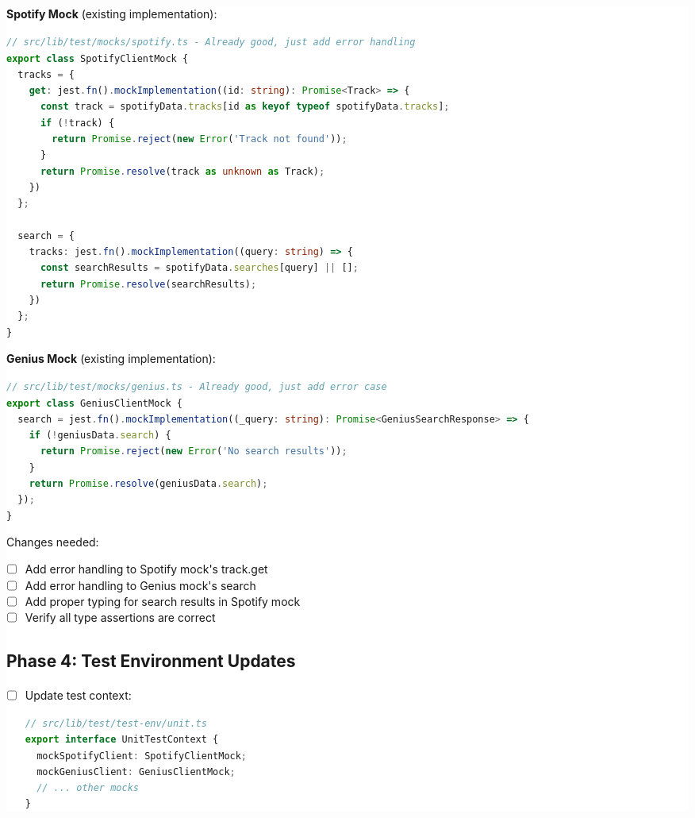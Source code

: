   **Spotify Mock** (existing implementation):
  ```typescript
  // src/lib/test/mocks/spotify.ts - Already good, just add error handling
  export class SpotifyClientMock {
    tracks = {
      get: jest.fn().mockImplementation((id: string): Promise<Track> => {
        const track = spotifyData.tracks[id as keyof typeof spotifyData.tracks];
        if (!track) {
          return Promise.reject(new Error('Track not found'));
        }
        return Promise.resolve(track as unknown as Track);
      })
    };

    search = {
      tracks: jest.fn().mockImplementation((query: string) => {
        const searchResults = spotifyData.searches[query] || [];
        return Promise.resolve(searchResults);
      })
    };
  }
  ```

  **Genius Mock** (existing implementation):
  ```typescript
  // src/lib/test/mocks/genius.ts - Already good, just add error case
  export class GeniusClientMock {
    search = jest.fn().mockImplementation((_query: string): Promise<GeniusSearchResponse> => {
      if (!geniusData.search) {
        return Promise.reject(new Error('No search results'));
      }
      return Promise.resolve(geniusData.search);
    });
  }
  ```

  Changes needed:
  - [ ] Add error handling to Spotify mock's track.get
  - [ ] Add error handling to Genius mock's search
  - [ ] Add proper typing for search results in Spotify mock
  - [ ] Verify all type assertions are correct

## Phase 4: Test Environment Updates
- [ ] Update test context:
  ```typescript
  // src/lib/test/test-env/unit.ts
  export interface UnitTestContext {
    mockSpotifyClient: SpotifyClientMock;
    mockGeniusClient: GeniusClientMock;
    // ... other mocks
  }
  ```
